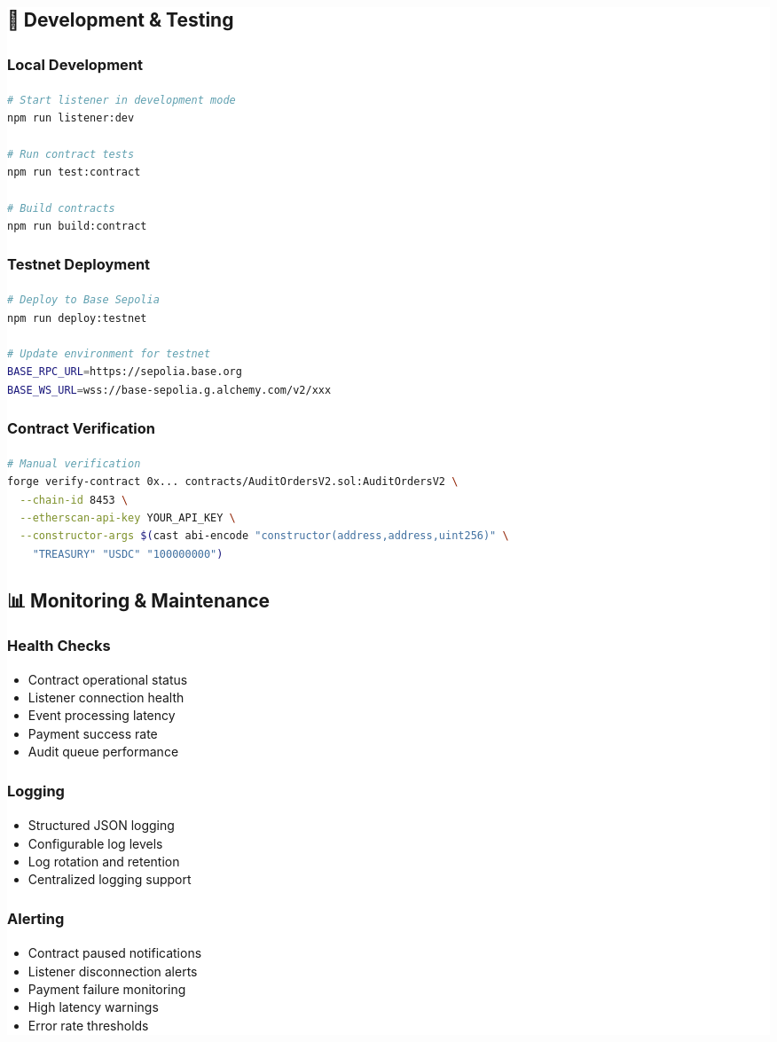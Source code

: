 ## 🔧 **Development & Testing**

### **Local Development**
```bash
# Start listener in development mode
npm run listener:dev

# Run contract tests
npm run test:contract

# Build contracts
npm run build:contract
```

### **Testnet Deployment**
```bash
# Deploy to Base Sepolia
npm run deploy:testnet

# Update environment for testnet
BASE_RPC_URL=https://sepolia.base.org
BASE_WS_URL=wss://base-sepolia.g.alchemy.com/v2/xxx
```

### **Contract Verification**
```bash
# Manual verification
forge verify-contract 0x... contracts/AuditOrdersV2.sol:AuditOrdersV2 \
  --chain-id 8453 \
  --etherscan-api-key YOUR_API_KEY \
  --constructor-args $(cast abi-encode "constructor(address,address,uint256)" \
    "TREASURY" "USDC" "100000000")
```

## 📊 **Monitoring & Maintenance**

### **Health Checks**
- Contract operational status
- Listener connection health
- Event processing latency
- Payment success rate
- Audit queue performance

### **Logging**
- Structured JSON logging
- Configurable log levels
- Log rotation and retention
- Centralized logging support

### **Alerting**
- Contract paused notifications
- Listener disconnection alerts
- Payment failure monitoring
- High latency warnings
- Error rate thresholds
